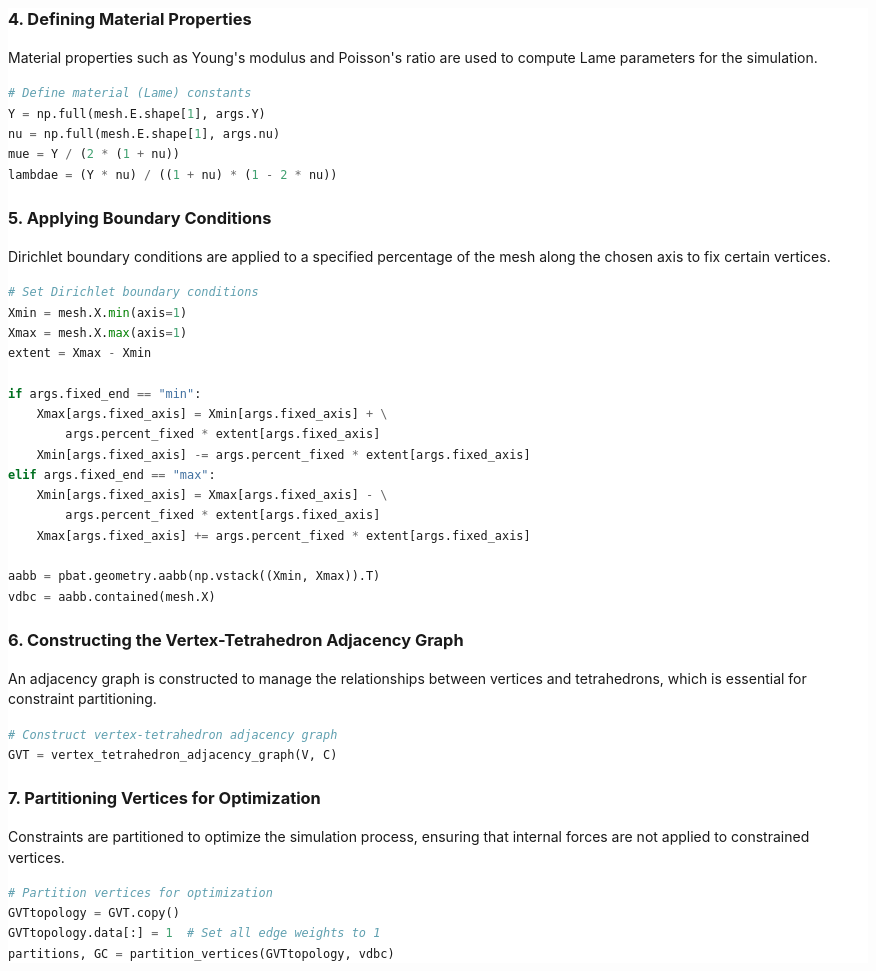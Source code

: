 ### 4. Defining Material Properties

Material properties such as Young's modulus and Poisson's ratio are used to compute Lame parameters for the simulation.

```python
# Define material (Lame) constants
Y = np.full(mesh.E.shape[1], args.Y)
nu = np.full(mesh.E.shape[1], args.nu)
mue = Y / (2 * (1 + nu))
lambdae = (Y * nu) / ((1 + nu) * (1 - 2 * nu))
```

### 5. Applying Boundary Conditions

Dirichlet boundary conditions are applied to a specified percentage of the mesh along the chosen axis to fix certain vertices.

```python
# Set Dirichlet boundary conditions
Xmin = mesh.X.min(axis=1)
Xmax = mesh.X.max(axis=1)
extent = Xmax - Xmin

if args.fixed_end == "min":
    Xmax[args.fixed_axis] = Xmin[args.fixed_axis] + \
        args.percent_fixed * extent[args.fixed_axis]
    Xmin[args.fixed_axis] -= args.percent_fixed * extent[args.fixed_axis]
elif args.fixed_end == "max":
    Xmin[args.fixed_axis] = Xmax[args.fixed_axis] - \
        args.percent_fixed * extent[args.fixed_axis]
    Xmax[args.fixed_axis] += args.percent_fixed * extent[args.fixed_axis]

aabb = pbat.geometry.aabb(np.vstack((Xmin, Xmax)).T)
vdbc = aabb.contained(mesh.X)
```

### 6. Constructing the Vertex-Tetrahedron Adjacency Graph

An adjacency graph is constructed to manage the relationships between vertices and tetrahedrons, which is essential for constraint partitioning.

```python
# Construct vertex-tetrahedron adjacency graph
GVT = vertex_tetrahedron_adjacency_graph(V, C)
```

### 7. Partitioning Vertices for Optimization

Constraints are partitioned to optimize the simulation process, ensuring that internal forces are not applied to constrained vertices.

```python
# Partition vertices for optimization
GVTtopology = GVT.copy()
GVTtopology.data[:] = 1  # Set all edge weights to 1
partitions, GC = partition_vertices(GVTtopology, vdbc)
```
